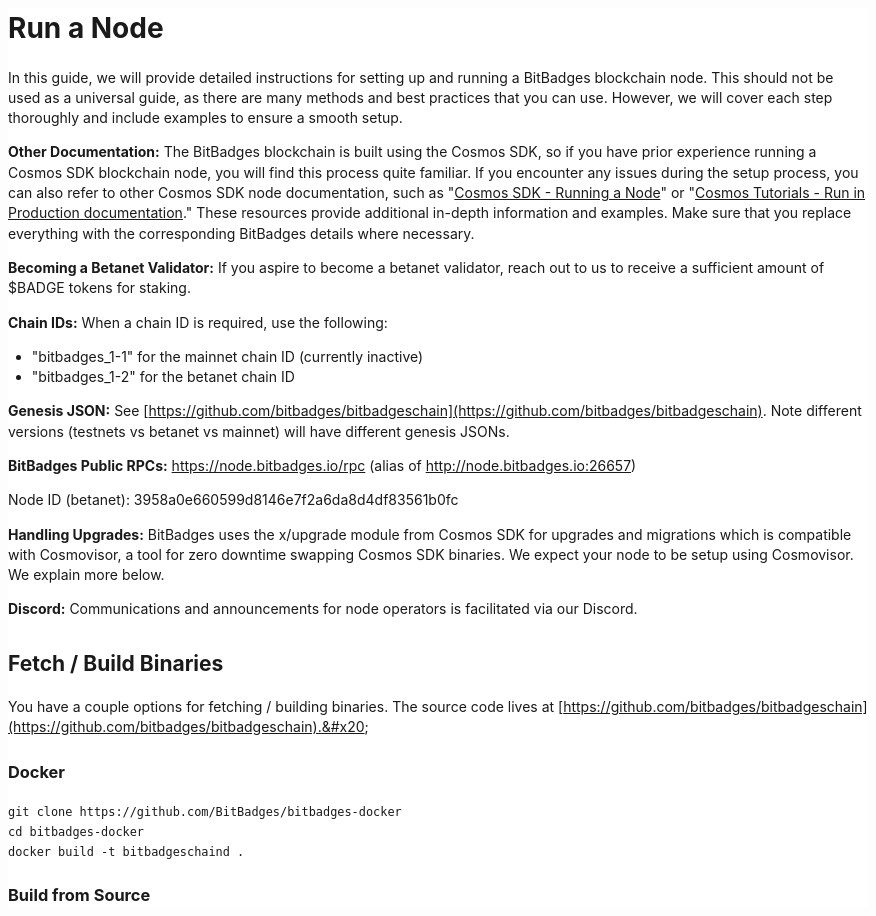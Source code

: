 # Run a Node

In this guide, we will provide detailed instructions for setting up and running a BitBadges blockchain node. This should not be used as a universal guide, as there are many methods and best practices that you can use. However, we will cover each step thoroughly and include examples to ensure a smooth setup.&#x20;

**Other Documentation:** The BitBadges blockchain is built using the Cosmos SDK, so if you have prior experience running a Cosmos SDK blockchain node, you will find this process quite familiar.  If you encounter any issues during the setup process, you can also refer to other Cosmos SDK node documentation, such as "[Cosmos SDK - Running a Node](https://docs.cosmos.network/main/user/run-node/run-node)" or "[Cosmos Tutorials - Run in Production documentation](https://tutorials.cosmos.network/tutorials/9-path-to-prod/1-overview.html)." These resources provide additional in-depth information and examples. Make sure that you replace everything with the corresponding BitBadges details where necessary.

**Becoming a Betanet Validator:** If you aspire to become a betanet validator, reach out to us to receive a sufficient amount of $BADGE tokens for staking.

**Chain IDs:** When a chain ID is required, use the following:

* "bitbadges\_1-1" for the mainnet chain ID (currently inactive)
* "bitbadges\_1-2" for the betanet chain ID

**Genesis JSON:** See [https://github.com/bitbadges/bitbadgeschain](https://github.com/bitbadges/bitbadgeschain). Note different versions (testnets vs betanet vs mainnet) will have different genesis JSONs.

**BitBadges Public RPCs:** https://node.bitbadges.io/rpc (alias of http://node.bitbadges.io:26657)&#x20;

Node ID (betanet): 3958a0e660599d8146e7f2a6da8d4df83561b0fc

**Handling Upgrades:** BitBadges uses the x/upgrade module from Cosmos SDK for upgrades and migrations which is compatible with Cosmovisor, a tool for zero downtime swapping Cosmos SDK binaries. We expect your node to be setup using Cosmovisor. We explain more below.

**Discord:** Communications and announcements for node operators is facilitated via our Discord.



## Fetch / Build Binaries

You have a couple options for fetching / building binaries. The source code lives at [https://github.com/bitbadges/bitbadgeschain](https://github.com/bitbadges/bitbadgeschain).&#x20;

### **Docker**

```
git clone https://github.com/BitBadges/bitbadges-docker
cd bitbadges-docker
docker build -t bitbadgeschaind .
```

### **Build from Source**
